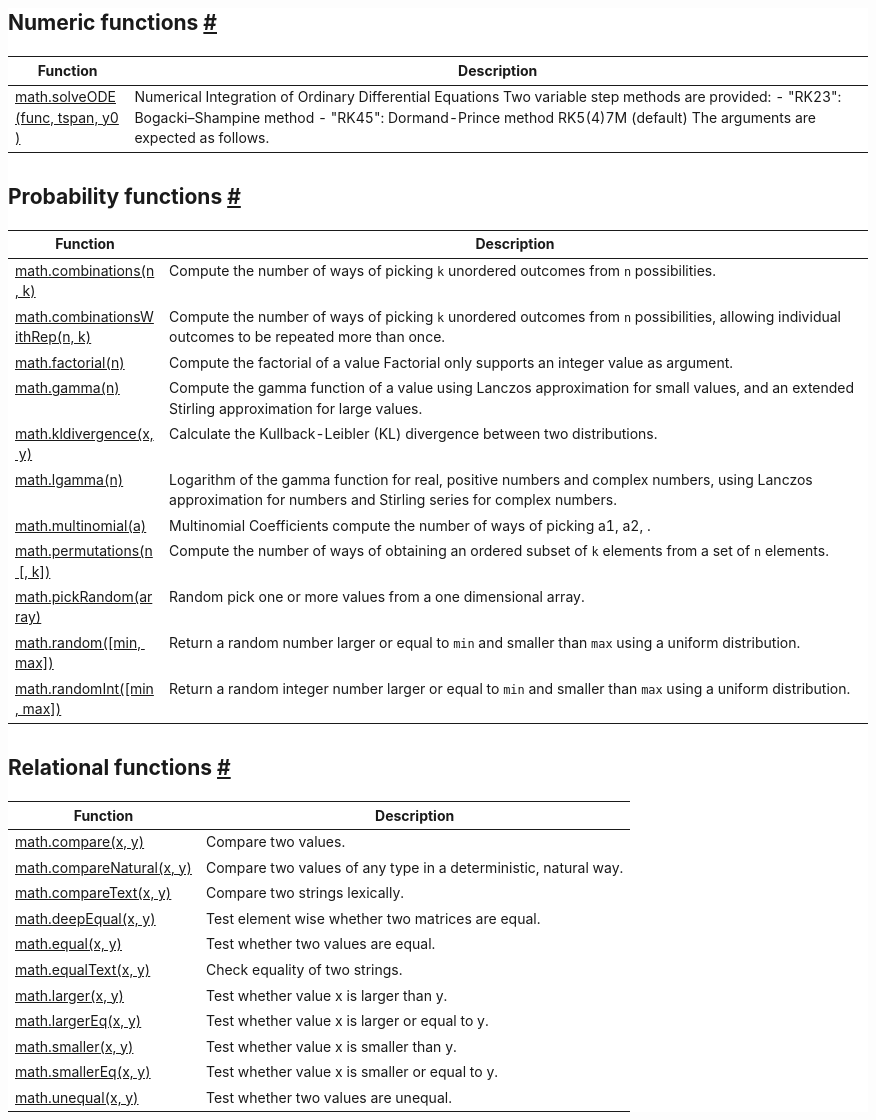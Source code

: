 <h2 id="numeric-functions">Numeric functions <a href="#numeric-functions" title="Permalink">#</a></h2>

Function | Description
---- | -----------
[math.solveODE(func,&nbsp;tspan,&nbsp;y0)](functions/solveODE.html) | Numerical Integration of Ordinary Differential Equations  Two variable step methods are provided: - "RK23": Bogacki–Shampine method - "RK45": Dormand-Prince method RK5(4)7M (default)  The arguments are expected as follows.

<h2 id="probability-functions">Probability functions <a href="#probability-functions" title="Permalink">#</a></h2>

Function | Description
---- | -----------
[math.combinations(n,&nbsp;k)](functions/combinations.html) | Compute the number of ways of picking `k` unordered outcomes from `n` possibilities.
[math.combinationsWithRep(n,&nbsp;k)](functions/combinationsWithRep.html) | Compute the number of ways of picking `k` unordered outcomes from `n` possibilities, allowing individual outcomes to be repeated more than once.
[math.factorial(n)](functions/factorial.html) | Compute the factorial of a value  Factorial only supports an integer value as argument.
[math.gamma(n)](functions/gamma.html) | Compute the gamma function of a value using Lanczos approximation for small values, and an extended Stirling approximation for large values.
[math.kldivergence(x,&nbsp;y)](functions/kldivergence.html) | Calculate the Kullback-Leibler (KL) divergence  between two distributions.
[math.lgamma(n)](functions/lgamma.html) | Logarithm of the gamma function for real, positive numbers and complex numbers, using Lanczos approximation for numbers and Stirling series for complex numbers.
[math.multinomial(a)](functions/multinomial.html) | Multinomial Coefficients compute the number of ways of picking a1, a2, .
[math.permutations(n&nbsp;[,&nbsp;k])](functions/permutations.html) | Compute the number of ways of obtaining an ordered subset of `k` elements from a set of `n` elements.
[math.pickRandom(array)](functions/pickRandom.html) | Random pick one or more values from a one dimensional array.
[math.random([min,&nbsp;max])](functions/random.html) | Return a random number larger or equal to `min` and smaller than `max` using a uniform distribution.
[math.randomInt([min,&nbsp;max])](functions/randomInt.html) | Return a random integer number larger or equal to `min` and smaller than `max` using a uniform distribution.

<h2 id="relational-functions">Relational functions <a href="#relational-functions" title="Permalink">#</a></h2>

Function | Description
---- | -----------
[math.compare(x,&nbsp;y)](functions/compare.html) | Compare two values.
[math.compareNatural(x,&nbsp;y)](functions/compareNatural.html) | Compare two values of any type in a deterministic, natural way.
[math.compareText(x,&nbsp;y)](functions/compareText.html) | Compare two strings lexically.
[math.deepEqual(x,&nbsp;y)](functions/deepEqual.html) | Test element wise whether two matrices are equal.
[math.equal(x,&nbsp;y)](functions/equal.html) | Test whether two values are equal.
[math.equalText(x,&nbsp;y)](functions/equalText.html) | Check equality of two strings.
[math.larger(x,&nbsp;y)](functions/larger.html) | Test whether value x is larger than y.
[math.largerEq(x,&nbsp;y)](functions/largerEq.html) | Test whether value x is larger or equal to y.
[math.smaller(x,&nbsp;y)](functions/smaller.html) | Test whether value x is smaller than y.
[math.smallerEq(x,&nbsp;y)](functions/smallerEq.html) | Test whether value x is smaller or equal to y.
[math.unequal(x,&nbsp;y)](functions/unequal.html) | Test whether two values are unequal.
